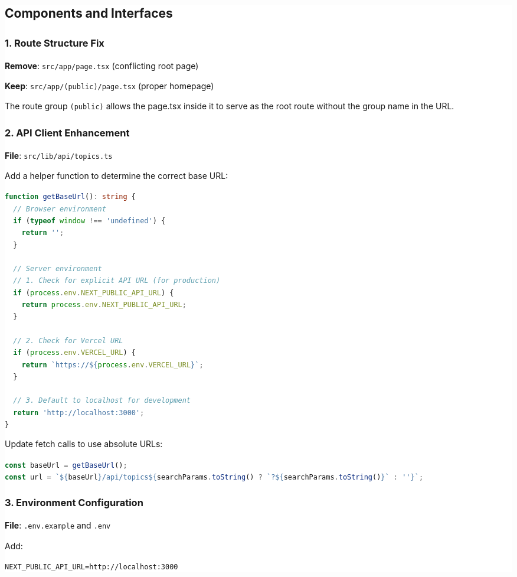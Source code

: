 ## Components and Interfaces

### 1. Route Structure Fix

**Remove**: `src/app/page.tsx` (conflicting root page)

**Keep**: `src/app/(public)/page.tsx` (proper homepage)

The route group `(public)` allows the page.tsx inside it to serve as the root route without the group name in the URL.

### 2. API Client Enhancement

**File**: `src/lib/api/topics.ts`

Add a helper function to determine the correct base URL:

```typescript
function getBaseUrl(): string {
  // Browser environment
  if (typeof window !== 'undefined') {
    return '';
  }
  
  // Server environment
  // 1. Check for explicit API URL (for production)
  if (process.env.NEXT_PUBLIC_API_URL) {
    return process.env.NEXT_PUBLIC_API_URL;
  }
  
  // 2. Check for Vercel URL
  if (process.env.VERCEL_URL) {
    return `https://${process.env.VERCEL_URL}`;
  }
  
  // 3. Default to localhost for development
  return 'http://localhost:3000';
}
```

Update fetch calls to use absolute URLs:

```typescript
const baseUrl = getBaseUrl();
const url = `${baseUrl}/api/topics${searchParams.toString() ? `?${searchParams.toString()}` : ''}`;
```

### 3. Environment Configuration

**File**: `.env.example` and `.env`

Add:
```
NEXT_PUBLIC_API_URL=http://localhost:3000
```
